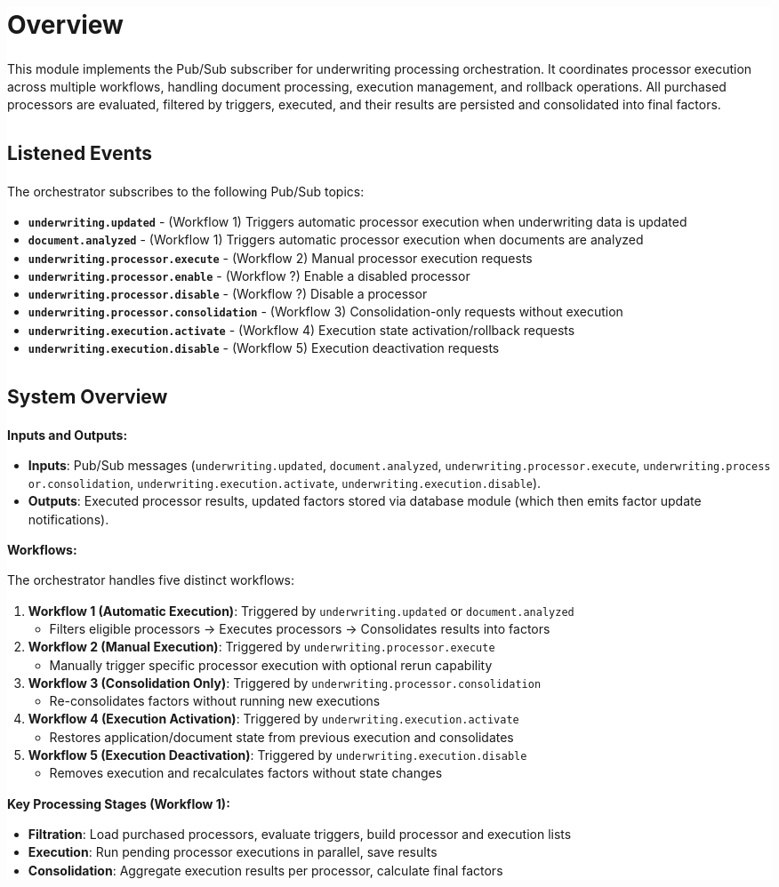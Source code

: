 # Overview

This module implements the Pub/Sub subscriber for underwriting processing orchestration. It coordinates processor execution across multiple workflows, handling document processing, execution management, and rollback operations. All purchased processors are evaluated, filtered by triggers, executed, and their results are persisted and consolidated into final factors.

## Listened Events

The orchestrator subscribes to the following Pub/Sub topics:

- **`underwriting.updated`** - (Workflow 1) Triggers automatic processor execution when underwriting data is updated
- **`document.analyzed`** - (Workflow 1) Triggers automatic processor execution when documents are analyzed
- **`underwriting.processor.execute`** - (Workflow 2) Manual processor execution requests
- **`underwriting.processor.enable`** - (Workflow ?) Enable a disabled processor
- **`underwriting.processor.disable`** - (Workflow ?) Disable a processor
- **`underwriting.processor.consolidation`** - (Workflow 3) Consolidation-only requests without execution
- **`underwriting.execution.activate`** - (Workflow 4) Execution state activation/rollback requests
- **`underwriting.execution.disable`** - (Workflow 5) Execution deactivation requests

## System Overview

**Inputs and Outputs:**

- **Inputs**: Pub/Sub messages (`underwriting.updated`, `document.analyzed`, `underwriting.processor.execute`, `underwriting.processor.consolidation`, `underwriting.execution.activate`, `underwriting.execution.disable`).
- **Outputs**: Executed processor results, updated factors stored via database module (which then emits factor update notifications).

**Workflows:**

The orchestrator handles five distinct workflows:

1. **Workflow 1 (Automatic Execution)**: Triggered by `underwriting.updated` or `document.analyzed`
    - Filters eligible processors → Executes processors → Consolidates results into factors
2. **Workflow 2 (Manual Execution)**: Triggered by `underwriting.processor.execute`
    - Manually trigger specific processor execution with optional rerun capability
3. **Workflow 3 (Consolidation Only)**: Triggered by `underwriting.processor.consolidation`
    - Re-consolidates factors without running new executions
4. **Workflow 4 (Execution Activation)**: Triggered by `underwriting.execution.activate`
    - Restores application/document state from previous execution and consolidates
5. **Workflow 5 (Execution Deactivation)**: Triggered by `underwriting.execution.disable`
    - Removes execution and recalculates factors without state changes

**Key Processing Stages (Workflow 1):**

- **Filtration**: Load purchased processors, evaluate triggers, build processor and execution lists
- **Execution**: Run pending processor executions in parallel, save results
- **Consolidation**: Aggregate execution results per processor, calculate final factors

